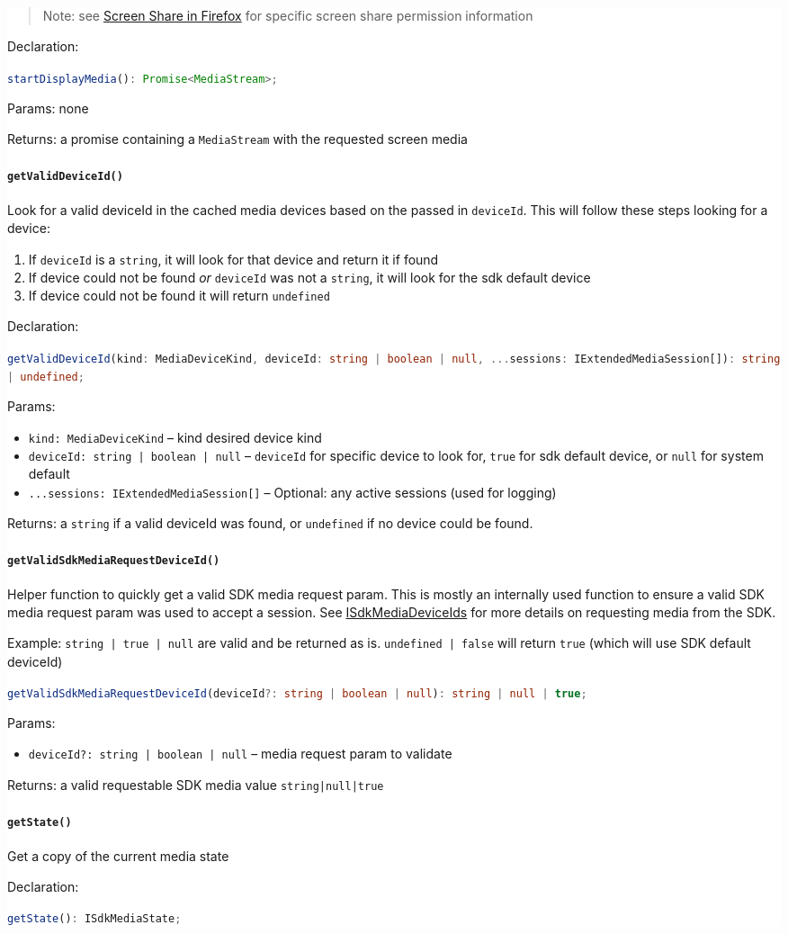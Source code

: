 > Note: see [Screen Share in Firefox] for specific screen share permission information

Declaration:
``` ts
startDisplayMedia(): Promise<MediaStream>;
```

Params: none

Returns: a promise containing a `MediaStream` with the requested screen media


#### `getValidDeviceId()`
Look for a valid deviceId in the cached media devices
based on the passed in `deviceId`. This will follow these steps looking for a device:
 1. If `deviceId` is a `string`, it will look for that device and
     return it if found
 2. If device could not be found _or_ `deviceId` was not a `string`,
     it will look for the sdk default device
 3. If device could not be found it will return `undefined`

Declaration:
``` ts
getValidDeviceId(kind: MediaDeviceKind, deviceId: string | boolean | null, ...sessions: IExtendedMediaSession[]): string | undefined;
```

Params:
* `kind: MediaDeviceKind` – kind desired device kind
* `deviceId: string | boolean | null` – `deviceId` for specific device to look for,
  `true` for sdk default device, or `null` for system default
* `...sessions: IExtendedMediaSession[]` – Optional: any active sessions (used for logging)

Returns: a `string` if a valid deviceId was found, or `undefined` if
no device could be found.

#### `getValidSdkMediaRequestDeviceId()`
Helper function to quickly get a valid SDK media request param. This is
 mostly an internally used function to ensure a valid SDK media request
 param was used to accept a session. See [ISdkMediaDeviceIds]
 for more details on requesting media from the SDK.

Example: `string | true | null` are valid and be returned as is.
 `undefined | false` will return `true` (which will use SDK default deviceId)

``` ts
getValidSdkMediaRequestDeviceId(deviceId?: string | boolean | null): string | null | true;
```

Params:
* `deviceId?: string | boolean | null` – media request param to validate

Returns: a valid requestable SDK media value `string|null|true`

#### `getState()`
Get a copy of the current media state

Declaration:
``` ts
getState(): ISdkMediaState;
```


[SDK Events]: index.md#events
[Why Use SdkMedia?]: #why-use-sdkmedia
[SdkMedia]: #sdkmedia
[Example usage]: #example-usage
[Methods]: #methods
[Events]: #events
[Interfaces]: #interfaces
[Important Notes About Media in the Browser]: #important-notes-about-media-in-the-browser
[Mac OS]: #mac-os
[Microphone OS Permissions and Hardware Mute]: #microphone-os-permissions-and-hardware-mute
[Firefox Behavior]: #firefox-behavior
[Screen Share in Firefox]: #screen-share-in-firefox
[SdkMediaStateWithType]: #sdkmediastatewithtype
[ISdkMediaState]: #isdkmediastate
[IMediaRequestOptions]: #imediarequestoptions
[ISdkMediaDeviceIds]: #isdkmediadeviceids